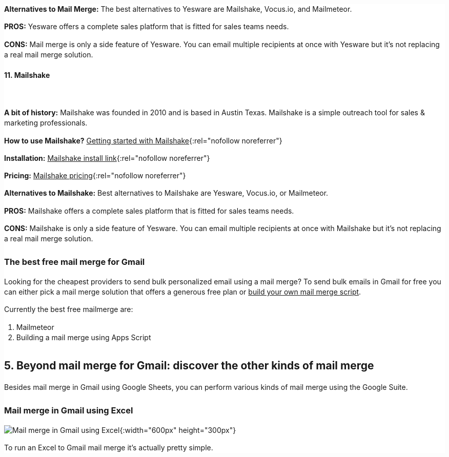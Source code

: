 **Alternatives to Mail Merge:** The best alternatives to Yesware are Mailshake, Vocus.io, and Mailmeteor.

**PROS:** Yesware offers a complete sales platform that is fitted for sales teams needs.

**CONS:** Mail merge is only a side feature of Yesware. You can email multiple recipients at once with Yesware but it’s not replacing a real mail merge solution.

#### 11. Mailshake

<div class="embed-responsive embed-responsive-16by9">
    <iframe class="embed-responsive-item" title="Mailshake Product Tour" show-info="O" src="https://www.youtube.com/embed/ug3EwoMeCPk" frameborder="0" allow="accelerometer; autoplay; encrypted-media; gyroscope; picture-in-picture" allowfullscreen loading="lazy"></iframe>
</div>
<br>

**A bit of history:** Mailshake was founded in 2010 and is based in Austin Texas. Mailshake is a simple outreach tool for sales & marketing professionals.

**How to use Mailshake?** [Getting started with Mailshake](https://www.google.com/search?q=getting+started+mailshake&oq=getting+started+mailshake&aqs=chrome..69i57.3912j0j4&sourceid=chrome&ie=UTF-8){:rel="nofollow noreferrer"}

**Installation:** [Mailshake install link](https://mailshake.com/){:rel="nofollow noreferrer"}

**Pricing:** [Mailshake pricing](https://mailshake.com/pricing/){:rel="nofollow noreferrer"}

**Alternatives to Mailshake:** Best alternatives to Mailshake are Yesware, Vocus.io, or Mailmeteor.

**PROS:** Mailshake offers a complete sales platform that is fitted for sales teams needs.

**CONS:** Mailshake is only a side feature of Yesware. You can email multiple recipients at once with Mailshake but it’s not replacing a real mail merge solution.

### The best free mail merge for Gmail

Looking for the cheapest providers to send bulk personalized email using a mail merge? To send bulk emails in Gmail for free you can either pick a mail merge solution that offers a generous free plan or [build your own mail merge script](/mail-merge-gmail/script).

Currently the best free mailmerge are:

1. Mailmeteor
2. Building a mail merge using Apps Script

## 5. Beyond mail merge for Gmail: discover the other kinds of mail merge

Besides mail merge in Gmail using Google Sheets, you can perform various kinds of mail merge using the Google Suite.

### Mail merge in Gmail using Excel

![Mail merge in Gmail using Excel](/assets/img/blog/mail-merge-gmail/mail-merge-gmail-using-excel.png){:width="600px" height="300px"}

To run an Excel to Gmail mail merge it’s actually pretty simple.
